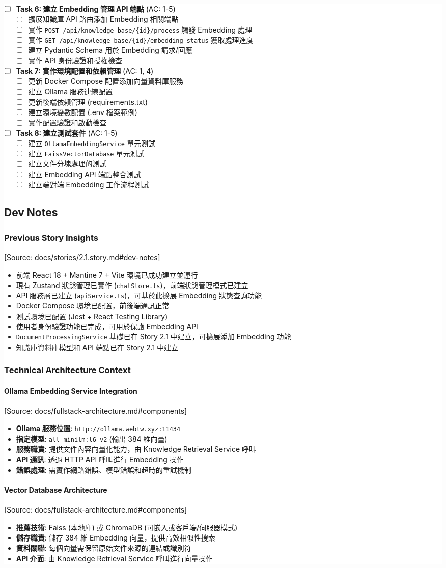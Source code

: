 - [ ] **Task 6: 建立 Embedding 管理 API 端點** (AC: 1-5)
  - [ ] 擴展知識庫 API 路由添加 Embedding 相關端點
  - [ ] 實作 `POST /api/knowledge-base/{id}/process` 觸發 Embedding 處理
  - [ ] 實作 `GET /api/knowledge-base/{id}/embedding-status` 獲取處理進度
  - [ ] 建立 Pydantic Schema 用於 Embedding 請求/回應
  - [ ] 實作 API 身份驗證和授權檢查

- [ ] **Task 7: 實作環境配置和依賴管理** (AC: 1, 4)
  - [ ] 更新 Docker Compose 配置添加向量資料庫服務
  - [ ] 建立 Ollama 服務連線配置
  - [ ] 更新後端依賴管理 (requirements.txt)
  - [ ] 建立環境變數配置 (.env 檔案範例)
  - [ ] 實作配置驗證和啟動檢查

- [ ] **Task 8: 建立測試套件** (AC: 1-5)
  - [ ] 建立 `OllamaEmbeddingService` 單元測試
  - [ ] 建立 `FaissVectorDatabase` 單元測試
  - [ ] 建立文件分塊處理的測試
  - [ ] 建立 Embedding API 端點整合測試
  - [ ] 建立端對端 Embedding 工作流程測試

## Dev Notes

### Previous Story Insights
[Source: docs/stories/2.1.story.md#dev-notes]
- 前端 React 18 + Mantine 7 + Vite 環境已成功建立並運行
- 現有 Zustand 狀態管理已實作 (`chatStore.ts`)，前端狀態管理模式已建立
- API 服務層已建立 (`apiService.ts`)，可基於此擴展 Embedding 狀態查詢功能
- Docker Compose 環境已配置，前後端通訊正常
- 測試環境已配置 (Jest + React Testing Library)
- 使用者身份驗證功能已完成，可用於保護 Embedding API
- `DocumentProcessingService` 基礎已在 Story 2.1 中建立，可擴展添加 Embedding 功能
- 知識庫資料庫模型和 API 端點已在 Story 2.1 中建立

### Technical Architecture Context

#### Ollama Embedding Service Integration
[Source: docs/fullstack-architecture.md#components]
- **Ollama 服務位置**: `http://ollama.webtw.xyz:11434`
- **指定模型**: `all-minilm:l6-v2` (輸出 384 維向量)
- **服務職責**: 提供文件內容向量化能力，由 Knowledge Retrieval Service 呼叫
- **API 通訊**: 透過 HTTP API 呼叫進行 Embedding 操作
- **錯誤處理**: 需實作網路錯誤、模型錯誤和超時的重試機制

#### Vector Database Architecture
[Source: docs/fullstack-architecture.md#components]
- **推薦技術**: Faiss (本地庫) 或 ChromaDB (可嵌入或客戶端/伺服器模式)
- **儲存職責**: 儲存 384 維 Embedding 向量，提供高效相似性搜索
- **資料關聯**: 每個向量需保留原始文件來源的連結或識別符
- **API 介面**: 由 Knowledge Retrieval Service 呼叫進行向量操作
